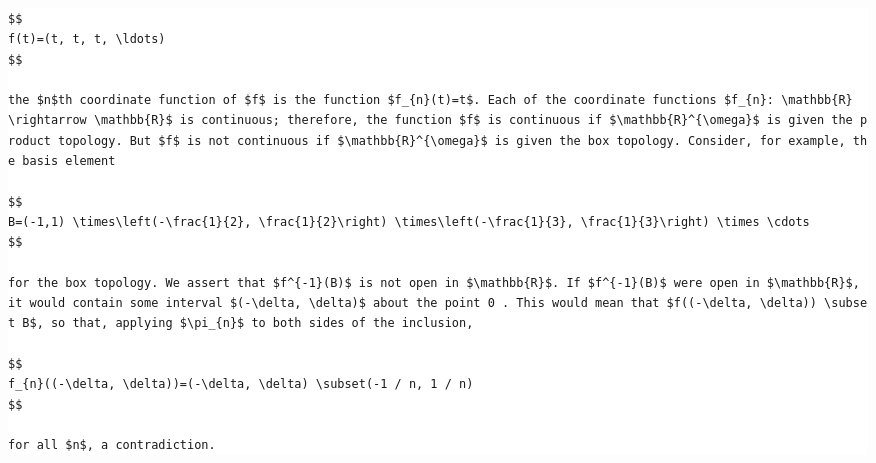     $$
    f(t)=(t, t, t, \ldots)
    $$

    the $n$th coordinate function of $f$ is the function $f_{n}(t)=t$. Each of the coordinate functions $f_{n}: \mathbb{R} \rightarrow \mathbb{R}$ is continuous; therefore, the function $f$ is continuous if $\mathbb{R}^{\omega}$ is given the product topology. But $f$ is not continuous if $\mathbb{R}^{\omega}$ is given the box topology. Consider, for example, the basis element

    $$
    B=(-1,1) \times\left(-\frac{1}{2}, \frac{1}{2}\right) \times\left(-\frac{1}{3}, \frac{1}{3}\right) \times \cdots
    $$

    for the box topology. We assert that $f^{-1}(B)$ is not open in $\mathbb{R}$. If $f^{-1}(B)$ were open in $\mathbb{R}$, it would contain some interval $(-\delta, \delta)$ about the point 0 . This would mean that $f((-\delta, \delta)) \subset B$, so that, applying $\pi_{n}$ to both sides of the inclusion,

    $$
    f_{n}((-\delta, \delta))=(-\delta, \delta) \subset(-1 / n, 1 / n)
    $$

    for all $n$, a contradiction.